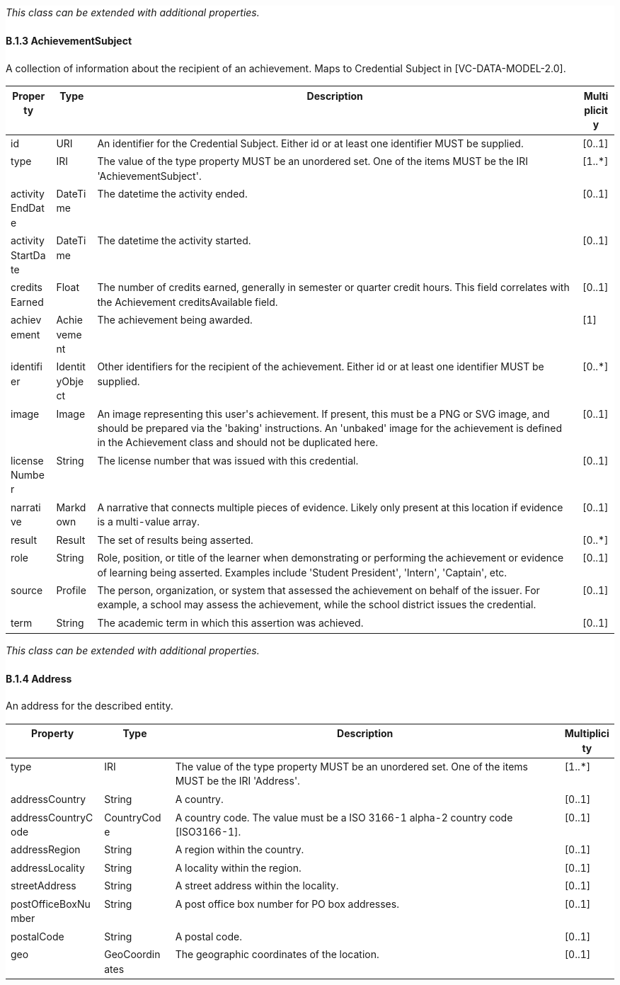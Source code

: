 *This class can be extended with additional properties.*
#### B.1.3 AchievementSubject

A collection of information about the recipient of an achievement. Maps to Credential Subject in [VC-DATA-MODEL-2.0].

| Property | Type | Description | Multiplicity |
|----------|------|-------------|--------------|
| id | URI | An identifier for the Credential Subject. Either id or at least one identifier MUST be supplied. | [0..1] |
| type | IRI | The value of the type property MUST be an unordered set. One of the items MUST be the IRI 'AchievementSubject'. | [1..*] |
| activityEndDate | DateTime | The datetime the activity ended. | [0..1] |
| activityStartDate | DateTime | The datetime the activity started. | [0..1] |
| creditsEarned | Float | The number of credits earned, generally in semester or quarter credit hours. This field correlates with the Achievement creditsAvailable field. | [0..1] |
| achievement | Achievement | The achievement being awarded. | [1] |
| identifier | IdentityObject | Other identifiers for the recipient of the achievement. Either id or at least one identifier MUST be supplied. | [0..*] |
| image | Image | An image representing this user's achievement. If present, this must be a PNG or SVG image, and should be prepared via the 'baking' instructions. An 'unbaked' image for the achievement is defined in the Achievement class and should not be duplicated here. | [0..1] |
| licenseNumber | String | The license number that was issued with this credential. | [0..1] |
| narrative | Markdown | A narrative that connects multiple pieces of evidence. Likely only present at this location if evidence is a multi-value array. | [0..1] |
| result | Result | The set of results being asserted. | [0..*] |
| role | String | Role, position, or title of the learner when demonstrating or performing the achievement or evidence of learning being asserted. Examples include 'Student President', 'Intern', 'Captain', etc. | [0..1] |
| source | Profile | The person, organization, or system that assessed the achievement on behalf of the issuer. For example, a school may assess the achievement, while the school district issues the credential. | [0..1] |
| term | String | The academic term in which this assertion was achieved. | [0..1] |

*This class can be extended with additional properties.*

#### B.1.4 Address

An address for the described entity.

| Property | Type | Description | Multiplicity |
|----------|------|-------------|--------------|
| type | IRI | The value of the type property MUST be an unordered set. One of the items MUST be the IRI 'Address'. | [1..*] |
| addressCountry | String | A country. | [0..1] |
| addressCountryCode | CountryCode | A country code. The value must be a ISO 3166-1 alpha-2 country code [ISO3166-1]. | [0..1] |
| addressRegion | String | A region within the country. | [0..1] |
| addressLocality | String | A locality within the region. | [0..1] |
| streetAddress | String | A street address within the locality. | [0..1] |
| postOfficeBoxNumber | String | A post office box number for PO box addresses. | [0..1] |
| postalCode | String | A postal code. | [0..1] |
| geo | GeoCoordinates | The geographic coordinates of the location. | [0..1] |


[OB-30]: https://www.imsglobal.org/spec/ob/v3p0/
[OB-IMPL-30]: https://www.imsglobal.org/spec/ob/v3p0/impl/
[OB-CERT-30]: https://www.imsglobal.org/spec/ob/v3p0/cert/